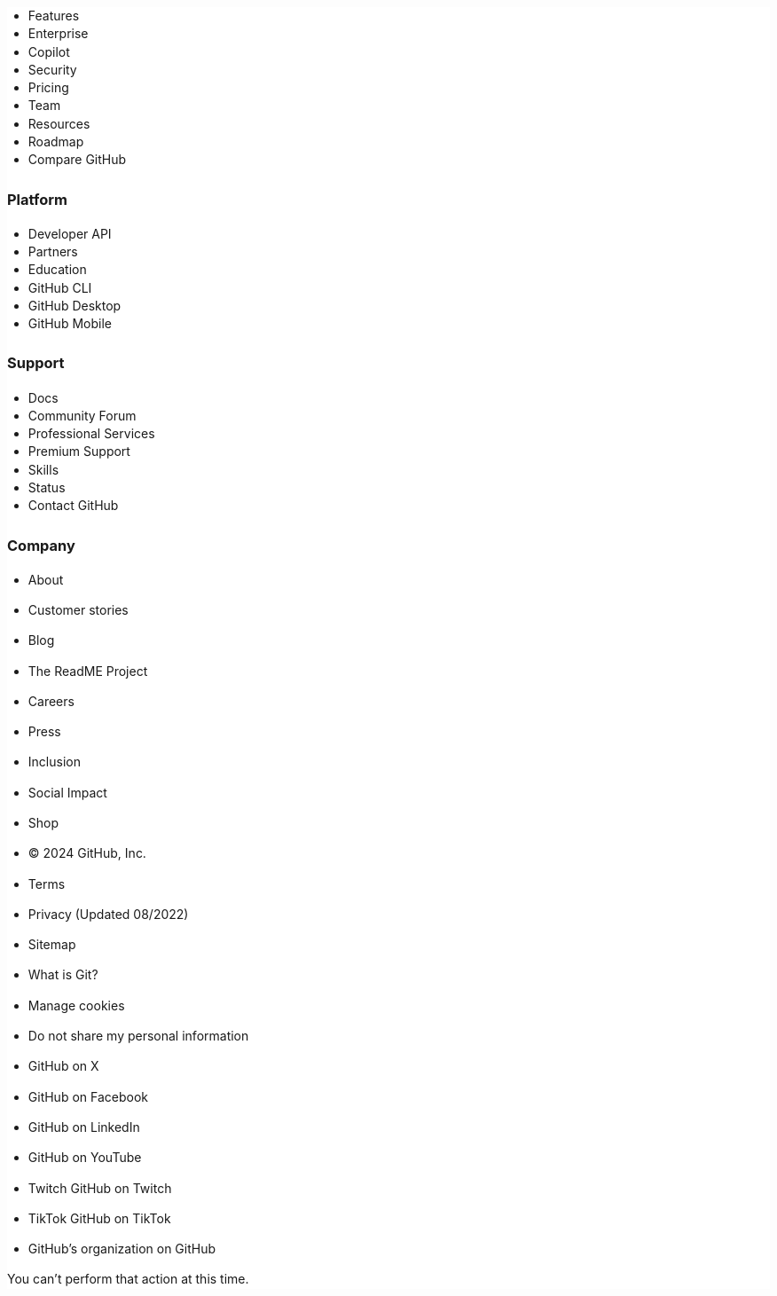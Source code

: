   * Features
  * Enterprise
  * Copilot
  * Security
  * Pricing
  * Team
  * Resources
  * Roadmap
  * Compare GitHub



###  Platform 

  * Developer API
  * Partners
  * Education
  * GitHub CLI
  * GitHub Desktop
  * GitHub Mobile



###  Support 

  * Docs
  * Community Forum
  * Professional Services
  * Premium Support
  * Skills
  * Status
  * Contact GitHub



###  Company 

  * About
  * Customer stories
  * Blog
  * The ReadME Project
  * Careers
  * Press
  * Inclusion
  * Social Impact
  * Shop



  * © 2024 GitHub, Inc. 
  * Terms
  * Privacy (Updated 08/2022) 
  * Sitemap
  * What is Git?
  * Manage cookies 
  * Do not share my personal information 



  * GitHub on X
  * GitHub on Facebook
  * GitHub on LinkedIn
  * GitHub on YouTube
  * Twitch GitHub on Twitch
  * TikTok GitHub on TikTok
  * GitHub’s organization on GitHub



You can’t perform that action at this time. 
